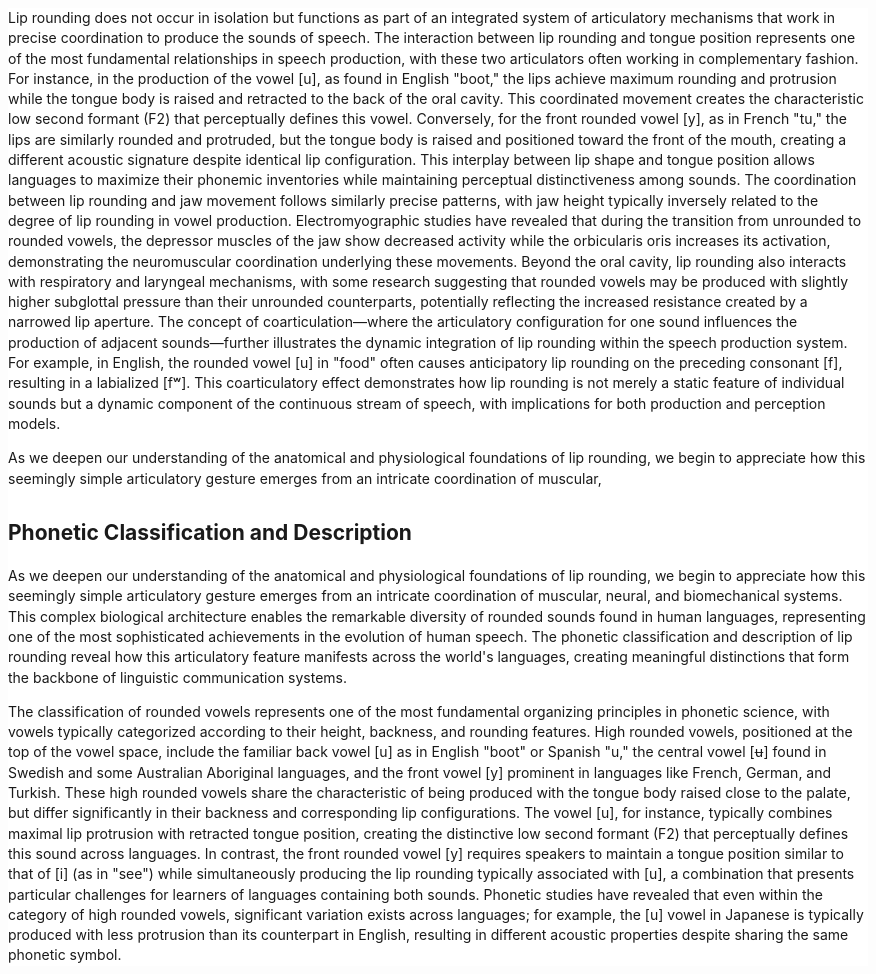 Lip rounding does not occur in isolation but functions as part of an integrated system of articulatory mechanisms that work in precise coordination to produce the sounds of speech. The interaction between lip rounding and tongue position represents one of the most fundamental relationships in speech production, with these two articulators often working in complementary fashion. For instance, in the production of the vowel [u], as found in English "boot," the lips achieve maximum rounding and protrusion while the tongue body is raised and retracted to the back of the oral cavity. This coordinated movement creates the characteristic low second formant (F2) that perceptually defines this vowel. Conversely, for the front rounded vowel [y], as in French "tu," the lips are similarly rounded and protruded, but the tongue body is raised and positioned toward the front of the mouth, creating a different acoustic signature despite identical lip configuration. This interplay between lip shape and tongue position allows languages to maximize their phonemic inventories while maintaining perceptual distinctiveness among sounds. The coordination between lip rounding and jaw movement follows similarly precise patterns, with jaw height typically inversely related to the degree of lip rounding in vowel production. Electromyographic studies have revealed that during the transition from unrounded to rounded vowels, the depressor muscles of the jaw show decreased activity while the orbicularis oris increases its activation, demonstrating the neuromuscular coordination underlying these movements. Beyond the oral cavity, lip rounding also interacts with respiratory and laryngeal mechanisms, with some research suggesting that rounded vowels may be produced with slightly higher subglottal pressure than their unrounded counterparts, potentially reflecting the increased resistance created by a narrowed lip aperture. The concept of coarticulation—where the articulatory configuration for one sound influences the production of adjacent sounds—further illustrates the dynamic integration of lip rounding within the speech production system. For example, in English, the rounded vowel [u] in "food" often causes anticipatory lip rounding on the preceding consonant [f], resulting in a labialized [fʷ]. This coarticulatory effect demonstrates how lip rounding is not merely a static feature of individual sounds but a dynamic component of the continuous stream of speech, with implications for both production and perception models.

As we deepen our understanding of the anatomical and physiological foundations of lip rounding, we begin to appreciate how this seemingly simple articulatory gesture emerges from an intricate coordination of muscular,

## Phonetic Classification and Description

As we deepen our understanding of the anatomical and physiological foundations of lip rounding, we begin to appreciate how this seemingly simple articulatory gesture emerges from an intricate coordination of muscular, neural, and biomechanical systems. This complex biological architecture enables the remarkable diversity of rounded sounds found in human languages, representing one of the most sophisticated achievements in the evolution of human speech. The phonetic classification and description of lip rounding reveal how this articulatory feature manifests across the world's languages, creating meaningful distinctions that form the backbone of linguistic communication systems.

The classification of rounded vowels represents one of the most fundamental organizing principles in phonetic science, with vowels typically categorized according to their height, backness, and rounding features. High rounded vowels, positioned at the top of the vowel space, include the familiar back vowel [u] as in English "boot" or Spanish "u," the central vowel [ʉ] found in Swedish and some Australian Aboriginal languages, and the front vowel [y] prominent in languages like French, German, and Turkish. These high rounded vowels share the characteristic of being produced with the tongue body raised close to the palate, but differ significantly in their backness and corresponding lip configurations. The vowel [u], for instance, typically combines maximal lip protrusion with retracted tongue position, creating the distinctive low second formant (F2) that perceptually defines this sound across languages. In contrast, the front rounded vowel [y] requires speakers to maintain a tongue position similar to that of [i] (as in "see") while simultaneously producing the lip rounding typically associated with [u], a combination that presents particular challenges for learners of languages containing both sounds. Phonetic studies have revealed that even within the category of high rounded vowels, significant variation exists across languages; for example, the [u] vowel in Japanese is typically produced with less protrusion than its counterpart in English, resulting in different acoustic properties despite sharing the same phonetic symbol.
